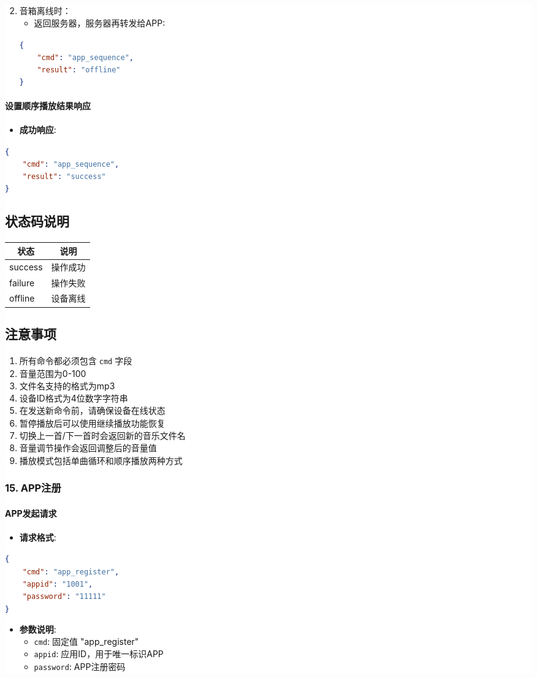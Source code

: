 2. 音箱离线时：
   - 返回服务器，服务器再转发给APP: 
   ```json
   {
       "cmd": "app_sequence",
       "result": "offline"
   }
   ```

#### 设置顺序播放结果响应
- **成功响应**:
```json
{
    "cmd": "app_sequence",
    "result": "success"
}
```

## 状态码说明

| 状态 | 说明 |
|------|------|
| success | 操作成功 |
| failure | 操作失败 |
| offline | 设备离线 |

## 注意事项

1. 所有命令都必须包含 `cmd` 字段
2. 音量范围为0-100
3. 文件名支持的格式为mp3
4. 设备ID格式为4位数字字符串
5. 在发送新命令前，请确保设备在线状态
6. 暂停播放后可以使用继续播放功能恢复
7. 切换上一首/下一首时会返回新的音乐文件名
8. 音量调节操作会返回调整后的音量值
9. 播放模式包括单曲循环和顺序播放两种方式

### 15. APP注册

#### APP发起请求
- **请求格式**:
```json
{
    "cmd": "app_register",
    "appid": "1001",
    "password": "11111"
}
```
- **参数说明**:
  - `cmd`: 固定值 "app_register"
  - `appid`: 应用ID，用于唯一标识APP
  - `password`: APP注册密码
